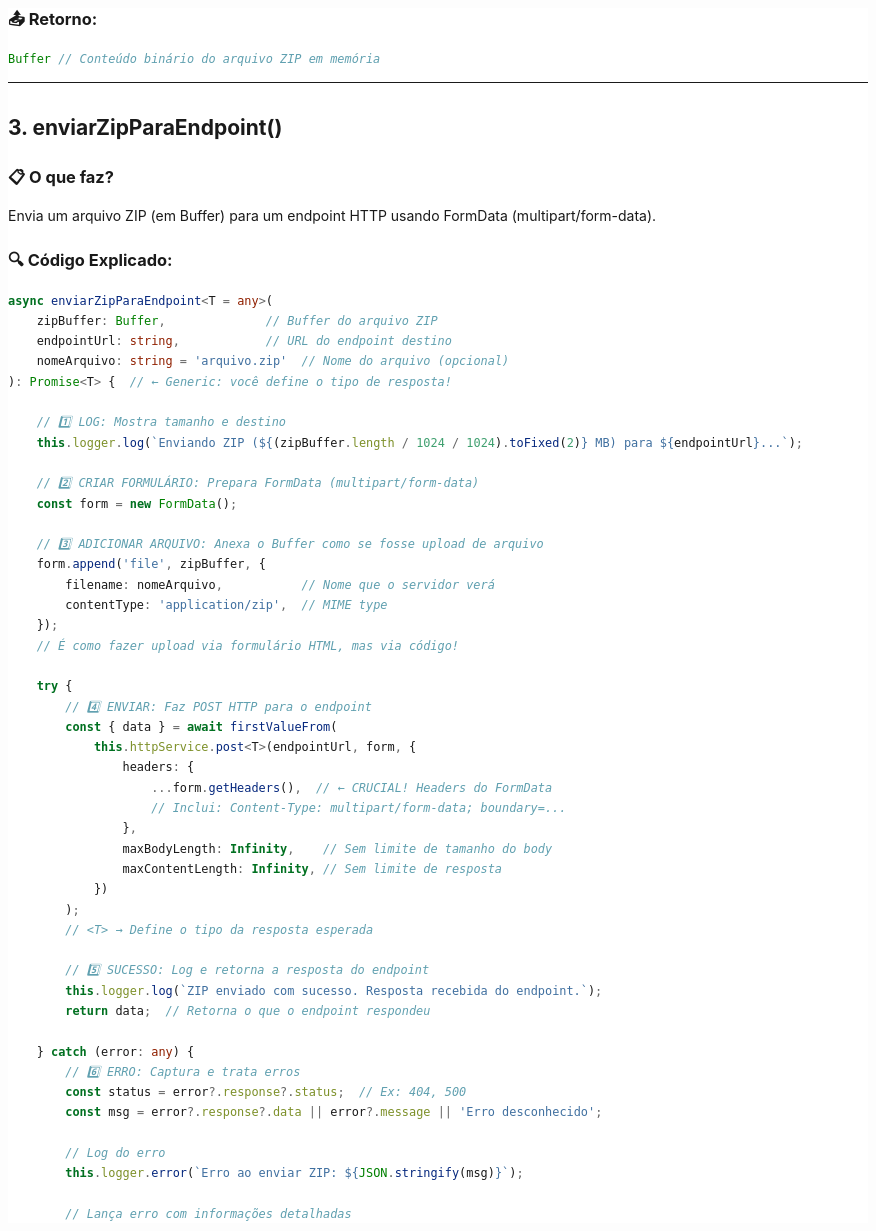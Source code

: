 ### 📤 Retorno:
```typescript
Buffer // Conteúdo binário do arquivo ZIP em memória
```

---

## 3. enviarZipParaEndpoint()

### 📋 O que faz?
Envia um arquivo ZIP (em Buffer) para um endpoint HTTP usando FormData (multipart/form-data).

### 🔍 Código Explicado:

```typescript
async enviarZipParaEndpoint<T = any>(
    zipBuffer: Buffer,              // Buffer do arquivo ZIP
    endpointUrl: string,            // URL do endpoint destino
    nomeArquivo: string = 'arquivo.zip'  // Nome do arquivo (opcional)
): Promise<T> {  // ← Generic: você define o tipo de resposta!

    // 1️⃣ LOG: Mostra tamanho e destino
    this.logger.log(`Enviando ZIP (${(zipBuffer.length / 1024 / 1024).toFixed(2)} MB) para ${endpointUrl}...`);

    // 2️⃣ CRIAR FORMULÁRIO: Prepara FormData (multipart/form-data)
    const form = new FormData();
    
    // 3️⃣ ADICIONAR ARQUIVO: Anexa o Buffer como se fosse upload de arquivo
    form.append('file', zipBuffer, {
        filename: nomeArquivo,           // Nome que o servidor verá
        contentType: 'application/zip',  // MIME type
    });
    // É como fazer upload via formulário HTML, mas via código!

    try {
        // 4️⃣ ENVIAR: Faz POST HTTP para o endpoint
        const { data } = await firstValueFrom(
            this.httpService.post<T>(endpointUrl, form, {
                headers: {
                    ...form.getHeaders(),  // ← CRUCIAL! Headers do FormData
                    // Inclui: Content-Type: multipart/form-data; boundary=...
                },
                maxBodyLength: Infinity,    // Sem limite de tamanho do body
                maxContentLength: Infinity, // Sem limite de resposta
            })
        );
        // <T> → Define o tipo da resposta esperada

        // 5️⃣ SUCESSO: Log e retorna a resposta do endpoint
        this.logger.log(`ZIP enviado com sucesso. Resposta recebida do endpoint.`);
        return data;  // Retorna o que o endpoint respondeu

    } catch (error: any) {
        // 6️⃣ ERRO: Captura e trata erros
        const status = error?.response?.status;  // Ex: 404, 500
        const msg = error?.response?.data || error?.message || 'Erro desconhecido';
        
        // Log do erro
        this.logger.error(`Erro ao enviar ZIP: ${JSON.stringify(msg)}`);
        
        // Lança erro com informações detalhadas
```